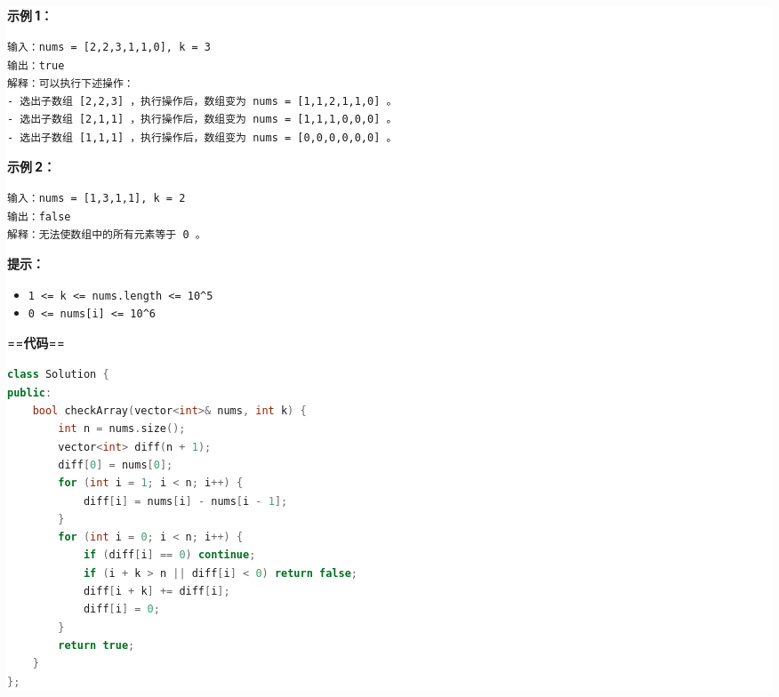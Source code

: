  

**示例 1：**

```
输入：nums = [2,2,3,1,1,0], k = 3
输出：true
解释：可以执行下述操作：
- 选出子数组 [2,2,3] ，执行操作后，数组变为 nums = [1,1,2,1,1,0] 。
- 选出子数组 [2,1,1] ，执行操作后，数组变为 nums = [1,1,1,0,0,0] 。
- 选出子数组 [1,1,1] ，执行操作后，数组变为 nums = [0,0,0,0,0,0] 。
```

**示例 2：**

```
输入：nums = [1,3,1,1], k = 2
输出：false
解释：无法使数组中的所有元素等于 0 。
```

 

**提示：**

- `1 <= k <= nums.length <= 10^5`
- `0 <= nums[i] <= 10^6`



==**代码**==

```c++
class Solution {
public:
    bool checkArray(vector<int>& nums, int k) {
        int n = nums.size();
        vector<int> diff(n + 1);
        diff[0] = nums[0];
        for (int i = 1; i < n; i++) {
            diff[i] = nums[i] - nums[i - 1];
        }
        for (int i = 0; i < n; i++) {
            if (diff[i] == 0) continue;
            if (i + k > n || diff[i] < 0) return false;
            diff[i + k] += diff[i];
            diff[i] = 0;
        }
        return true;
    }
};
```

